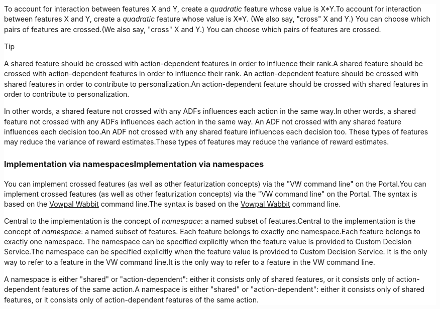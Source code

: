 <span data-ttu-id="ac4ee-145">To account for interaction between features X and Y, create a *quadratic* feature whose value is X\*Y.</span><span class="sxs-lookup"><span data-stu-id="ac4ee-145">To account for interaction between features X and Y, create a *quadratic* feature whose value is X\*Y.</span></span> <span data-ttu-id="ac4ee-146">(We also say, "cross" X and Y.) You can choose which pairs of features are crossed.</span><span class="sxs-lookup"><span data-stu-id="ac4ee-146">(We also say, "cross" X and Y.) You can choose which pairs of features are crossed.</span></span>

> [!TIP]
> <span data-ttu-id="ac4ee-147">A shared feature should be crossed with action-dependent features in order to influence their rank.</span><span class="sxs-lookup"><span data-stu-id="ac4ee-147">A shared feature should be crossed with action-dependent features in order to influence their rank.</span></span> <span data-ttu-id="ac4ee-148">An action-dependent feature should be crossed with shared features in order to contribute to personalization.</span><span class="sxs-lookup"><span data-stu-id="ac4ee-148">An action-dependent feature should be crossed with shared features in order to contribute to personalization.</span></span>

<span data-ttu-id="ac4ee-149">In other words, a shared feature not crossed with any ADFs influences each action in the same way.</span><span class="sxs-lookup"><span data-stu-id="ac4ee-149">In other words, a shared feature not crossed with any ADFs influences each action in the same way.</span></span> <span data-ttu-id="ac4ee-150">An ADF not crossed with any shared feature influences each decision too.</span><span class="sxs-lookup"><span data-stu-id="ac4ee-150">An ADF not crossed with any shared feature influences each decision too.</span></span> <span data-ttu-id="ac4ee-151">These types of features may reduce the variance of reward estimates.</span><span class="sxs-lookup"><span data-stu-id="ac4ee-151">These types of features may reduce the variance of reward estimates.</span></span>

### <a name="implementation-via-namespaces"></a><span data-ttu-id="ac4ee-152">Implementation via namespaces</span><span class="sxs-lookup"><span data-stu-id="ac4ee-152">Implementation via namespaces</span></span>

<span data-ttu-id="ac4ee-153">You can implement crossed features (as well as other featurization concepts) via the "VW command line" on the Portal.</span><span class="sxs-lookup"><span data-stu-id="ac4ee-153">You can implement crossed features (as well as other featurization concepts) via the "VW command line" on the Portal.</span></span> <span data-ttu-id="ac4ee-154">The syntax is based on the [Vowpal Wabbit](http://hunch.net/~vw/) command line.</span><span class="sxs-lookup"><span data-stu-id="ac4ee-154">The syntax is based on the [Vowpal Wabbit](http://hunch.net/~vw/) command line.</span></span>

<span data-ttu-id="ac4ee-155">Central to the implementation is the concept of *namespace*: a named subset of features.</span><span class="sxs-lookup"><span data-stu-id="ac4ee-155">Central to the implementation is the concept of *namespace*: a named subset of features.</span></span> <span data-ttu-id="ac4ee-156">Each feature belongs to exactly one namespace.</span><span class="sxs-lookup"><span data-stu-id="ac4ee-156">Each feature belongs to exactly one namespace.</span></span> <span data-ttu-id="ac4ee-157">The namespace can be specified explicitly when the feature value is provided to Custom Decision Service.</span><span class="sxs-lookup"><span data-stu-id="ac4ee-157">The namespace can be specified explicitly when the feature value is provided to Custom Decision Service.</span></span> <span data-ttu-id="ac4ee-158">It is the only way to refer to a feature in the VW command line.</span><span class="sxs-lookup"><span data-stu-id="ac4ee-158">It is the only way to refer to a feature in the VW command line.</span></span>

<span data-ttu-id="ac4ee-159">A namespace is either "shared" or "action-dependent": either it consists only of shared features, or it consists only of action-dependent features of the same action.</span><span class="sxs-lookup"><span data-stu-id="ac4ee-159">A namespace is either "shared" or "action-dependent": either it consists only of shared features, or it consists only of action-dependent features of the same action.</span></span>
